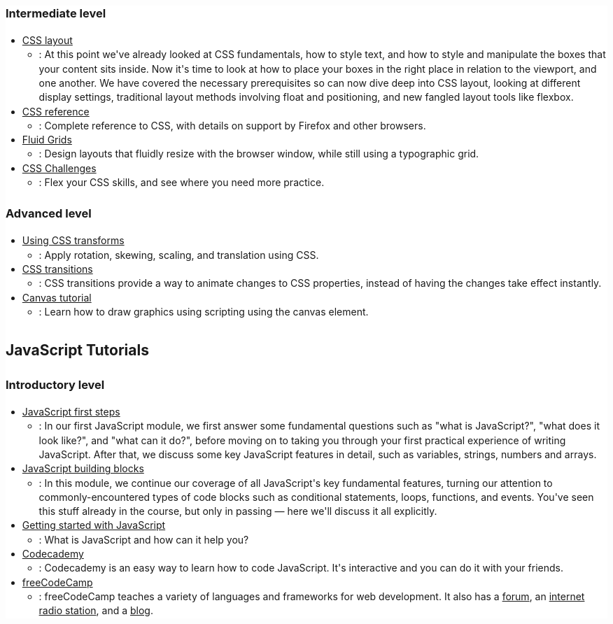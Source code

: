 ### Intermediate level

- [CSS layout](/en-US/docs/Learn/CSS/CSS_layout)
  - : At this point we've already looked at CSS fundamentals, how to style text, and how to style and manipulate the boxes that your content sits inside. Now it's time to look at how to place your boxes in the right place in relation to the viewport, and one another. We have covered the necessary prerequisites so can now dive deep into CSS layout, looking at different display settings, traditional layout methods involving float and positioning, and new fangled layout tools like flexbox.
- [CSS reference](/en-US/docs/Web/CSS/Reference)
  - : Complete reference to CSS, with details on support by Firefox and other browsers.
- [Fluid Grids](https://alistapart.com/article/fluidgrids/)
  - : Design layouts that fluidly resize with the browser window, while still using a typographic grid.
- [CSS Challenges](https://en.wikiversity.org/wiki/Web_Design/CSS_challenges)
  - : Flex your CSS skills, and see where you need more practice.

### Advanced level

- [Using CSS transforms](/en-US/docs/Web/CSS/CSS_Transforms/Using_CSS_transforms)
  - : Apply rotation, skewing, scaling, and translation using CSS.
- [CSS transitions](/en-US/docs/Web/CSS/CSS_Transitions/Using_CSS_transitions)
  - : CSS transitions provide a way to animate changes to CSS properties, instead of having the changes take effect instantly.
- [Canvas tutorial](/en-US/docs/Web/API/Canvas_API/Tutorial)
  - : Learn how to draw graphics using scripting using the canvas element.

## JavaScript Tutorials

### Introductory level

- [JavaScript first steps](/en-US/docs/Learn/JavaScript/First_steps)
  - : In our first JavaScript module, we first answer some fundamental questions such as "what is JavaScript?", "what does it look like?", and "what can it do?", before moving on to taking you through your first practical experience of writing JavaScript. After that, we discuss some key JavaScript features in detail, such as variables, strings, numbers and arrays.
- [JavaScript building blocks](/en-US/docs/Learn/JavaScript/Building_blocks)
  - : In this module, we continue our coverage of all JavaScript's key fundamental features, turning our attention to commonly-encountered types of code blocks such as conditional statements, loops, functions, and events. You've seen this stuff already in the course, but only in passing — here we'll discuss it all explicitly.
- [Getting started with JavaScript](/en-US/docs/Learn/Getting_started_with_the_web/JavaScript_basics)
  - : What is JavaScript and how can it help you?
- [Codecademy](https://www.codecademy.com/)
  - : Codecademy is an easy way to learn how to code JavaScript. It's interactive and you can do it with your friends.
- [freeCodeCamp](https://www.freecodecamp.org/learn)
  - : freeCodeCamp teaches a variety of languages and frameworks for web development. It also has a [forum](https://forum.freecodecamp.org/), an [internet radio station](https://coderadio.freecodecamp.org), and a [blog](https://www.freecodecamp.org/news).
